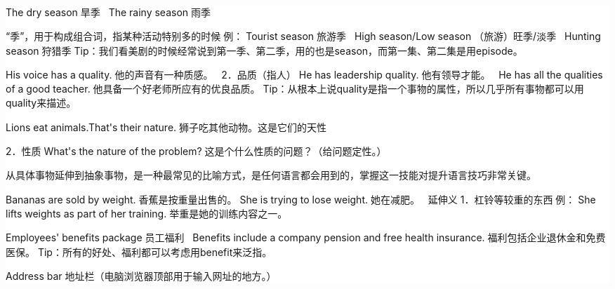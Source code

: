 The dry season
旱季
 
The rainy season
雨季

“季”，用于构成组合词，指某种活动特别多的时候
例：
Tourist season
旅游季
 
High season/Low season
（旅游）旺季/淡季
 
Hunting season
狩猎季
Tip：我们看美剧的时候经常说到第一季、第二季，用的也是season，而第一集、第二集是用episode。

His voice has a quality.
他的声音有一种质感。
 
2．品质（指人）
He has leadership quality.
他有领导才能。
 
He has all the qualities of a good teacher.
他具备一个好老师所应有的优良品质。
Tip：从根本上说quality是指一个事物的属性，所以几乎所有事物都可以用quality来描述。

Lions eat animals.That's their nature.
狮子吃其他动物。这是它们的天性

2．性质
What's the nature of the problem?
这是个什么性质的问题？（给问题定性。）

从具体事物延伸到抽象事物，是一种最常见的比喻方式，是任何语言都会用到的，掌握这一技能对提升语言技巧非常关键。

Bananas are sold by weight.
香蕉是按重量出售的。
She is trying to lose weight.
她在减肥。
 
延伸义
1．杠铃等较重的东西
例：
She lifts weights as part of her training.
举重是她的训练内容之一。

Employees' benefits package
员工福利
 
Benefits include a company pension and free health insurance.
福利包括企业退休金和免费医保。
Tip：所有的好处、福利都可以考虑用benefit来泛指。

Address bar
地址栏（电脑浏览器顶部用于输入网址的地方。）
 